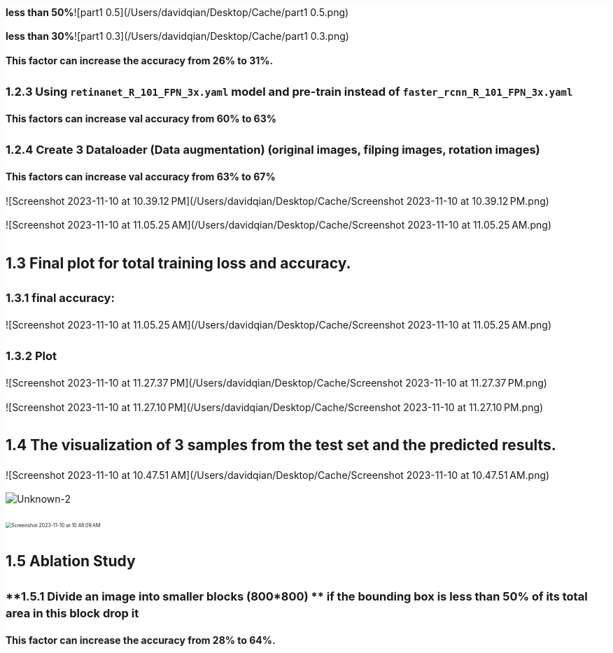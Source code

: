 **less than 50%**![part1 0.5](/Users/davidqian/Desktop/Cache/part1 0.5.png)

**less than 30%**![part1 0.3](/Users/davidqian/Desktop/Cache/part1 0.3.png)

**This factor can increase the accuracy from 26% to 31%.**

### 1.2.3 Using `retinanet_R_101_FPN_3x.yaml` model and pre-train instead of `faster_rcnn_R_101_FPN_3x.yaml`

**This factors can increase val accuracy from 60% to 63%**

### 1.2.4 Create 3 Dataloader (Data augmentation) (original images, filping images, rotation images)

**This factors can increase val accuracy from 63% to 67%**

![Screenshot 2023-11-10 at 10.39.12 PM](/Users/davidqian/Desktop/Cache/Screenshot 2023-11-10 at 10.39.12 PM.png)

![Screenshot 2023-11-10 at 11.05.25 AM](/Users/davidqian/Desktop/Cache/Screenshot 2023-11-10 at 11.05.25 AM.png)

## 1.3 Final plot for total training loss and accuracy.

### 1.3.1 final accuracy:

![Screenshot 2023-11-10 at 11.05.25 AM](/Users/davidqian/Desktop/Cache/Screenshot 2023-11-10 at 11.05.25 AM.png)

### 1.3.2 Plot

![Screenshot 2023-11-10 at 11.27.37 PM](/Users/davidqian/Desktop/Cache/Screenshot 2023-11-10 at 11.27.37 PM.png)



![Screenshot 2023-11-10 at 11.27.10 PM](/Users/davidqian/Desktop/Cache/Screenshot 2023-11-10 at 11.27.10 PM.png)

## 1.4 The visualization of 3 samples from the test set and the predicted results.

![Screenshot 2023-11-10 at 10.47.51 AM](/Users/davidqian/Desktop/Cache/Screenshot 2023-11-10 at 10.47.51 AM.png)

![Unknown-2](/Users/davidqian/Downloads/Unknown-2.png)

<img src="/Users/davidqian/Desktop/Cache/Screenshot 2023-11-10 at 10.48.09 AM.png" alt="Screenshot 2023-11-10 at 10.48.09 AM" style="zoom:50%;" />

## 1.5 Ablation Study

### **1.5.1 Divide an image into smaller blocks (800*800) ** if the bounding box is less than 50% of its total area in this block drop it 

**This factor can increase the accuracy from 28% to 64%.**
